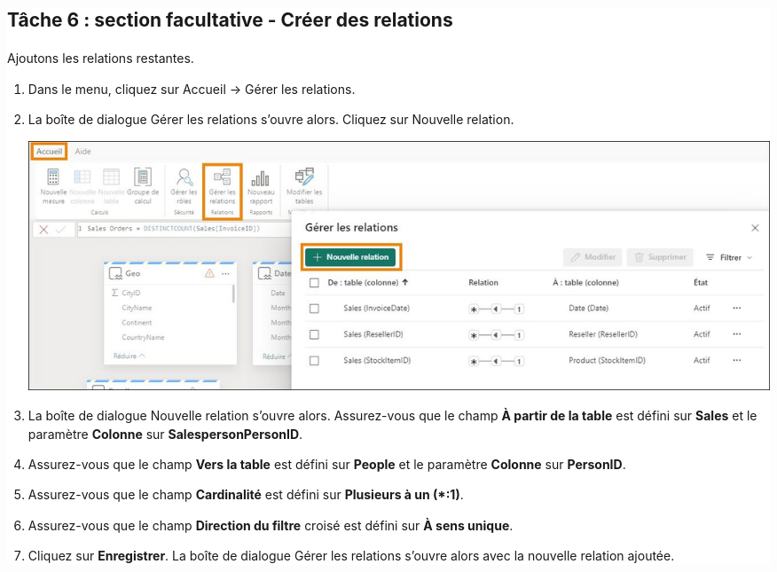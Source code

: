 ## Tâche 6 : section facultative - Créer des relations
Ajoutons les relations restantes.

1.	Dans le menu, cliquez sur Accueil -> Gérer les relations.

2.	La boîte de dialogue Gérer les relations s’ouvre alors. Cliquez sur Nouvelle relation.

    ![](../media/lab-06/image065.jpg)

3.	La boîte de dialogue Nouvelle relation s’ouvre alors. Assurez-vous que le champ **À partir de la table** est défini sur **Sales** et le paramètre **Colonne** sur **SalespersonPersonID**.

 
4.	Assurez-vous que le champ **Vers la table** est défini sur **People** et le paramètre **Colonne** sur
**PersonID**.

5.	Assurez-vous que le champ **Cardinalité** est défini sur **Plusieurs à un (*:1)**.

6.	Assurez-vous que le champ **Direction du filtre** croisé est défini sur **À sens unique**.

7.	Cliquez sur **Enregistrer**. La boîte de dialogue Gérer les relations s’ouvre alors avec la nouvelle relation ajoutée.
